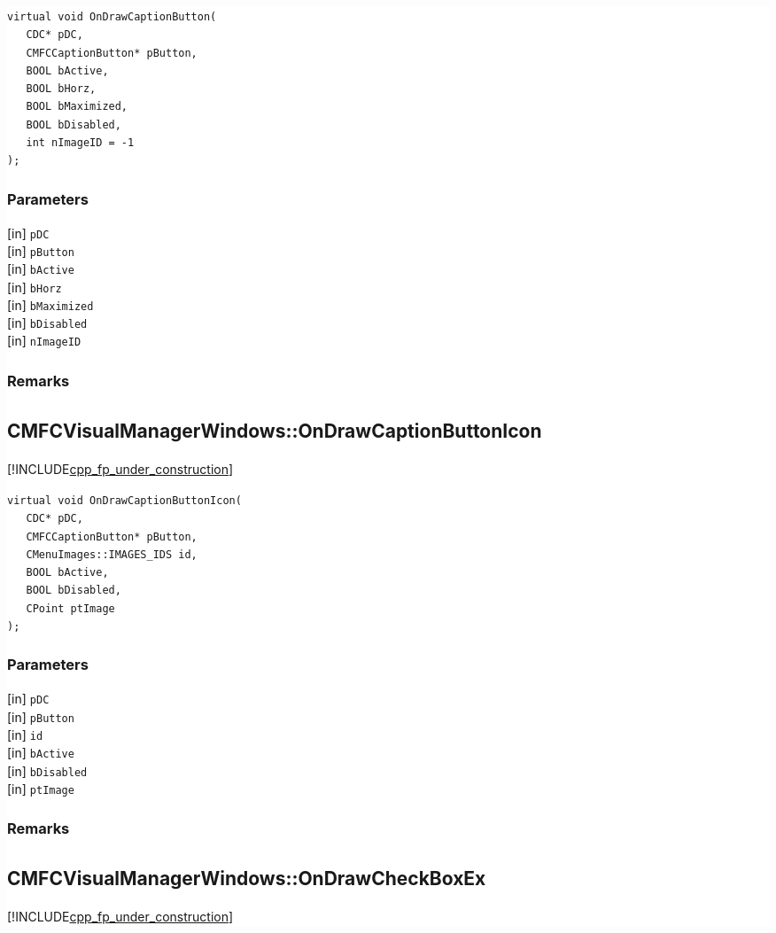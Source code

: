 ```  
virtual void OnDrawCaptionButton(  
   CDC* pDC,  
   CMFCCaptionButton* pButton,  
   BOOL bActive,  
   BOOL bHorz,  
   BOOL bMaximized,  
   BOOL bDisabled,  
   int nImageID = -1  
);  
```  
  
### Parameters  
 [in] `pDC`  
  [in] `pButton`  
  [in] `bActive`  
  [in] `bHorz`  
  [in] `bMaximized`  
  [in] `bDisabled`  
  [in] `nImageID`  
  
### Remarks  
  
##  <a name="cmfcvisualmanagerwindows__ondrawcaptionbuttonicon"></a>  CMFCVisualManagerWindows::OnDrawCaptionButtonIcon  
 [!INCLUDE[cpp_fp_under_construction](../vs140/includes/cpp_fp_under_construction_md.md)]  
  
```  
virtual void OnDrawCaptionButtonIcon(  
   CDC* pDC,  
   CMFCCaptionButton* pButton,  
   CMenuImages::IMAGES_IDS id,  
   BOOL bActive,  
   BOOL bDisabled,  
   CPoint ptImage  
);  
```  
  
### Parameters  
 [in] `pDC`  
  [in] `pButton`  
  [in] `id`  
  [in] `bActive`  
  [in] `bDisabled`  
  [in] `ptImage`  
  
### Remarks  
  
##  <a name="cmfcvisualmanagerwindows__ondrawcheckboxex"></a>  CMFCVisualManagerWindows::OnDrawCheckBoxEx  
 [!INCLUDE[cpp_fp_under_construction](../vs140/includes/cpp_fp_under_construction_md.md)]  
  